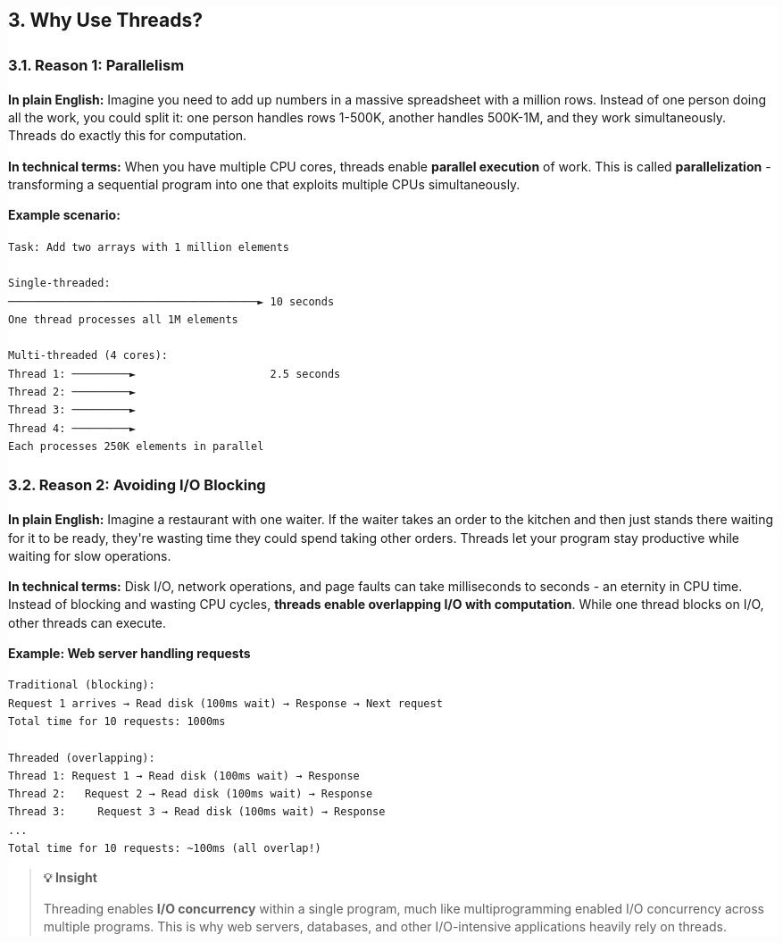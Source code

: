 ## 3. Why Use Threads?

### 3.1. Reason 1: Parallelism

**In plain English:** Imagine you need to add up numbers in a massive spreadsheet with a million rows. Instead of one person doing all the work, you could split it: one person handles rows 1-500K, another handles 500K-1M, and they work simultaneously. Threads do exactly this for computation.

**In technical terms:** When you have multiple CPU cores, threads enable **parallel execution** of work. This is called **parallelization** - transforming a sequential program into one that exploits multiple CPUs simultaneously.

**Example scenario:**
```
Task: Add two arrays with 1 million elements

Single-threaded:
───────────────────────────────────────► 10 seconds
One thread processes all 1M elements

Multi-threaded (4 cores):
Thread 1: ─────────►                     2.5 seconds
Thread 2: ─────────►
Thread 3: ─────────►
Thread 4: ─────────►
Each processes 250K elements in parallel
```

### 3.2. Reason 2: Avoiding I/O Blocking

**In plain English:** Imagine a restaurant with one waiter. If the waiter takes an order to the kitchen and then just stands there waiting for it to be ready, they're wasting time they could spend taking other orders. Threads let your program stay productive while waiting for slow operations.

**In technical terms:** Disk I/O, network operations, and page faults can take milliseconds to seconds - an eternity in CPU time. Instead of blocking and wasting CPU cycles, **threads enable overlapping I/O with computation**. While one thread blocks on I/O, other threads can execute.

**Example: Web server handling requests**
```
Traditional (blocking):
Request 1 arrives → Read disk (100ms wait) → Response → Next request
Total time for 10 requests: 1000ms

Threaded (overlapping):
Thread 1: Request 1 → Read disk (100ms wait) → Response
Thread 2:   Request 2 → Read disk (100ms wait) → Response
Thread 3:     Request 3 → Read disk (100ms wait) → Response
...
Total time for 10 requests: ~100ms (all overlap!)
```

> **💡 Insight**
>
> Threading enables **I/O concurrency** within a single program, much like multiprogramming enabled I/O concurrency across multiple programs. This is why web servers, databases, and other I/O-intensive applications heavily rely on threads.
